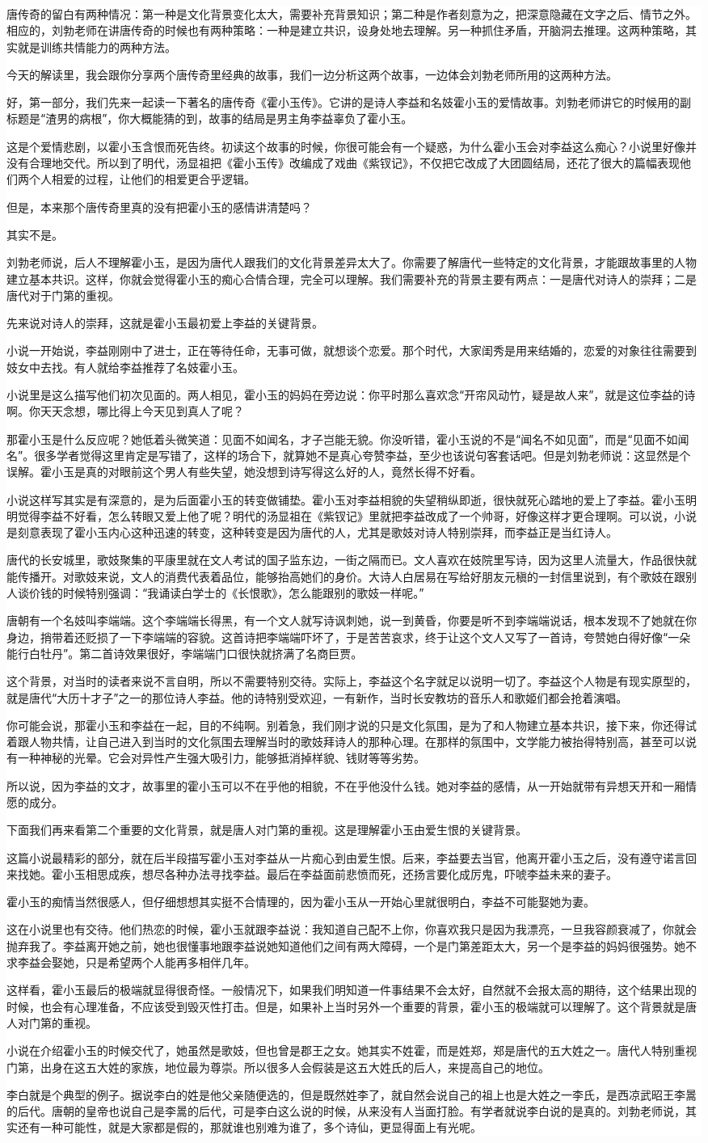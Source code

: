 唐传奇的留白有两种情况：第一种是文化背景变化太大，需要补充背景知识；第二种是作者刻意为之，把深意隐藏在文字之后、情节之外。相应的，刘勃老师在讲唐传奇的时候也有两种策略：一种是建立共识，设身处地去理解。另一种抓住矛盾，开脑洞去推理。这两种策略，其实就是训练共情能力的两种方法。

今天的解读里，我会跟你分享两个唐传奇里经典的故事，我们一边分析这两个故事，一边体会刘勃老师所用的这两种方法。

好，第一部分，我们先来一起读一下著名的唐传奇《霍小玉传》。它讲的是诗人李益和名妓霍小玉的爱情故事。刘勃老师讲它的时候用的副标题是“渣男的病根”，你大概能猜的到，故事的结局是男主角李益辜负了霍小玉。

这是个爱情悲剧，以霍小玉含恨而死告终。初读这个故事的时候，你很可能会有一个疑惑，为什么霍小玉会对李益这么痴心？小说里好像并没有合理地交代。所以到了明代，汤显祖把《霍小玉传》改编成了戏曲《紫钗记》，不仅把它改成了大团圆结局，还花了很大的篇幅表现他们两个人相爱的过程，让他们的相爱更合乎逻辑。

但是，本来那个唐传奇里真的没有把霍小玉的感情讲清楚吗？

其实不是。

刘勃老师说，后人不理解霍小玉，是因为唐代人跟我们的文化背景差异太大了。你需要了解唐代一些特定的文化背景，才能跟故事里的人物建立基本共识。这样，你就会觉得霍小玉的痴心合情合理，完全可以理解。我们需要补充的背景主要有两点：一是唐代对诗人的崇拜；二是唐代对于门第的重视。

先来说对诗人的崇拜，这就是霍小玉最初爱上李益的关键背景。

小说一开始说，李益刚刚中了进士，正在等待任命，无事可做，就想谈个恋爱。那个时代，大家闺秀是用来结婚的，恋爱的对象往往需要到妓女中去找。有人就给李益推荐了名妓霍小玉。

小说里是这么描写他们初次见面的。两人相见，霍小玉的妈妈在旁边说：你平时那么喜欢念“开帘风动竹，疑是故人来”，就是这位李益的诗啊。你天天念想，哪比得上今天见到真人了呢？

那霍小玉是什么反应呢？她低着头微笑道：见面不如闻名，才子岂能无貌。你没听错，霍小玉说的不是“闻名不如见面”，而是“见面不如闻名”。很多学者觉得这里肯定是写错了，这样的场合下，就算她不是真心夸赞李益，至少也该说句客套话吧。但是刘勃老师说：这显然是个误解。霍小玉是真的对眼前这个男人有些失望，她没想到诗写得这么好的人，竟然长得不好看。

小说这样写其实是有深意的，是为后面霍小玉的转变做铺垫。霍小玉对李益相貌的失望稍纵即逝，很快就死心踏地的爱上了李益。霍小玉明明觉得李益不好看，怎么转眼又爱上他了呢？明代的汤显祖在《紫钗记》里就把李益改成了一个帅哥，好像这样才更合理啊。可以说，小说是刻意表现了霍小玉内心这种迅速的转变，这种转变是因为唐代的人，尤其是歌妓对诗人特别崇拜，而李益正是当红诗人。

唐代的长安城里，歌妓聚集的平康里就在文人考试的国子监东边，一街之隔而已。文人喜欢在妓院里写诗，因为这里人流量大，作品很快就能传播开。对歌妓来说，文人的消费代表着品位，能够抬高她们的身价。大诗人白居易在写给好朋友元稹的一封信里说到，有个歌妓在跟别人谈价钱的时候特别强调：“我诵读白学士的《长恨歌》，怎么能跟别的歌妓一样呢。”

唐朝有一个名妓叫李端端。这个李端端长得黑，有一个文人就写诗讽刺她，说一到黄昏，你要是听不到李端端说话，根本发现不了她就在你身边，捎带着还贬损了一下李端端的容貌。这首诗把李端端吓坏了，于是苦苦哀求，终于让这个文人又写了一首诗，夸赞她白得好像“一朵能行白牡丹”。第二首诗效果很好，李端端门口很快就挤满了名商巨贾。

这个背景，对当时的读者来说不言自明，所以不需要特别交待。实际上，李益这个名字就足以说明一切了。李益这个人物是有现实原型的，就是唐代“大历十才子”之一的那位诗人李益。他的诗特别受欢迎，一有新作，当时长安教坊的音乐人和歌姬们都会抢着演唱。

你可能会说，那霍小玉和李益在一起，目的不纯啊。别着急，我们刚才说的只是文化氛围，是为了和人物建立基本共识，接下来，你还得试着跟人物共情，让自己进入到当时的文化氛围去理解当时的歌妓拜诗人的那种心理。在那样的氛围中，文学能力被抬得特别高，甚至可以说有一种神秘的光晕。它会对异性产生强大吸引力，能够抵消掉样貌、钱财等等劣势。

所以说，因为李益的文才，故事里的霍小玉可以不在乎他的相貌，不在乎他没什么钱。她对李益的感情，从一开始就带有异想天开和一厢情愿的成分。

下面我们再来看第二个重要的文化背景，就是唐人对门第的重视。这是理解霍小玉由爱生恨的关键背景。

这篇小说最精彩的部分，就在后半段描写霍小玉对李益从一片痴心到由爱生恨。后来，李益要去当官，他离开霍小玉之后，没有遵守诺言回来找她。霍小玉相思成疾，想尽各种办法寻找李益。最后在李益面前悲愤而死，还扬言要化成厉鬼，吓唬李益未来的妻子。

霍小玉的痴情当然很感人，但仔细想想其实挺不合情理的，因为霍小玉从一开始心里就很明白，李益不可能娶她为妻。

这在小说里也有交待。他们热恋的时候，霍小玉就跟李益说：我知道自己配不上你，你喜欢我只是因为我漂亮，一旦我容颜衰减了，你就会抛弃我了。李益离开她之前，她也很懂事地跟李益说她知道他们之间有两大障碍，一个是门第差距太大，另一个是李益的妈妈很强势。她不求李益会娶她，只是希望两个人能再多相伴几年。

这样看，霍小玉最后的极端就显得很奇怪。一般情况下，如果我们明知道一件事结果不会太好，自然就不会报太高的期待，这个结果出现的时候，也会有心理准备，不应该受到毁灭性打击。但是，如果补上当时另外一个重要的背景，霍小玉的极端就可以理解了。这个背景就是唐人对门第的重视。

小说在介绍霍小玉的时候交代了，她虽然是歌妓，但也曾是郡王之女。她其实不姓霍，而是姓郑，郑是唐代的五大姓之一。唐代人特别重视门第，出身在这五大姓的家族，地位最为尊崇。所以很多人会假装是这五大姓氏的后人，来提高自己的地位。

李白就是个典型的例子。据说李白的姓是他父亲随便选的，但是既然姓李了，就自然会说自己的祖上也是大姓之一李氏，是西凉武昭王李暠的后代。唐朝的皇帝也说自己是李暠的后代，可是李白这么说的时候，从来没有人当面打脸。有学者就说李白说的是真的。刘勃老师说，其实还有一种可能性，就是大家都是假的，那就谁也别难为谁了，多个诗仙，更显得面上有光呢。
